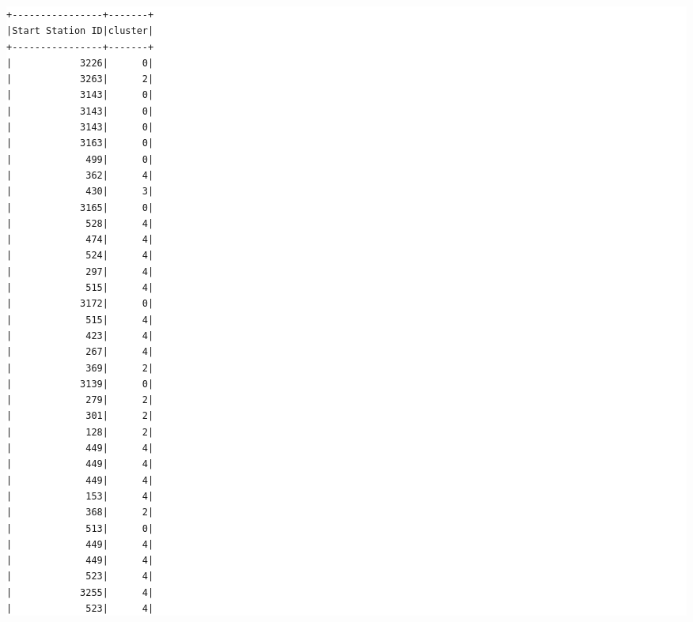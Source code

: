     +----------------+-------+
    |Start Station ID|cluster|
    +----------------+-------+
    |            3226|      0|
    |            3263|      2|
    |            3143|      0|
    |            3143|      0|
    |            3143|      0|
    |            3163|      0|
    |             499|      0|
    |             362|      4|
    |             430|      3|
    |            3165|      0|
    |             528|      4|
    |             474|      4|
    |             524|      4|
    |             297|      4|
    |             515|      4|
    |            3172|      0|
    |             515|      4|
    |             423|      4|
    |             267|      4|
    |             369|      2|
    |            3139|      0|
    |             279|      2|
    |             301|      2|
    |             128|      2|
    |             449|      4|
    |             449|      4|
    |             449|      4|
    |             153|      4|
    |             368|      2|
    |             513|      0|
    |             449|      4|
    |             449|      4|
    |             523|      4|
    |            3255|      4|
    |             523|      4|